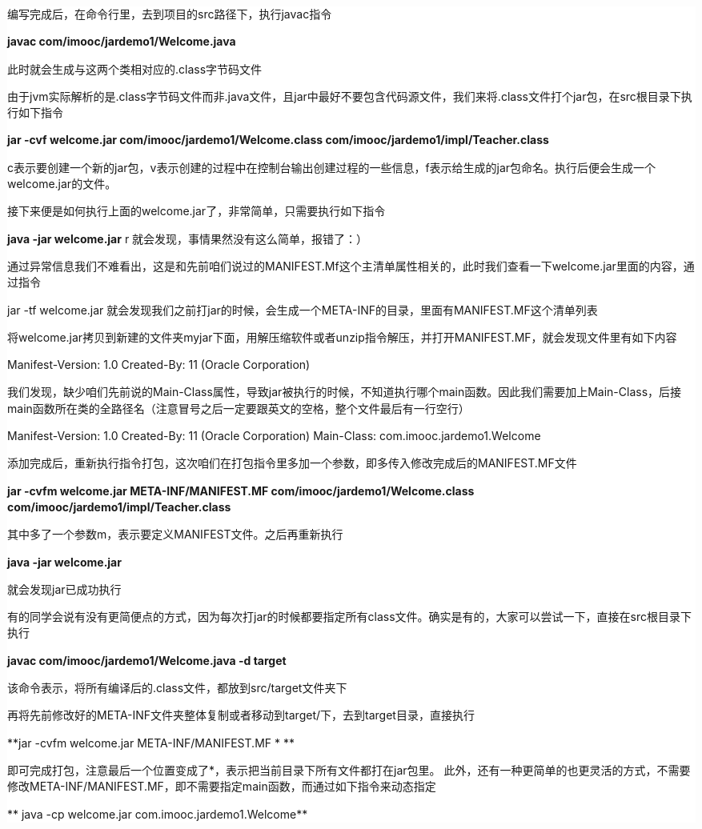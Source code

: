 编写完成后，在命令行里，去到项目的src路径下，执行javac指令

**javac com/imooc/jardemo1/Welcome.java**


此时就会生成与这两个类相对应的.class字节码文件

由于jvm实际解析的是.class字节码文件而非.java文件，且jar中最好不要包含代码源文件，我们来将.class文件打个jar包，在src根目录下执行如下指令

**jar -cvf welcome.jar com/imooc/jardemo1/Welcome.class com/imooc/jardemo1/impl/Teacher.class**

c表示要创建一个新的jar包，v表示创建的过程中在控制台输出创建过程的一些信息，f表示给生成的jar包命名。执行后便会生成一个welcome.jar的文件。



接下来便是如何执行上面的welcome.jar了，非常简单，只需要执行如下指令

**java -jar welcome.jar**
r
就会发现，事情果然没有这么简单，报错了：）


通过异常信息我们不难看出，这是和先前咱们说过的MANIFEST.Mf这个主清单属性相关的，此时我们查看一下welcome.jar里面的内容，通过指令

jar -tf welcome.jar
就会发现我们之前打jar的时候，会生成一个META-INF的目录，里面有MANIFEST.MF这个清单列表


将welcome.jar拷贝到新建的文件夹myjar下面，用解压缩软件或者unzip指令解压，并打开MANIFEST.MF，就会发现文件里有如下内容

Manifest-Version: 1.0
Created-By: 11 (Oracle Corporation)

我们发现，缺少咱们先前说的Main-Class属性，导致jar被执行的时候，不知道执行哪个main函数。因此我们需要加上Main-Class，后接main函数所在类的全路径名（注意冒号之后一定要跟英文的空格，整个文件最后有一行空行）

 Manifest-Version: 1.0
 Created-By: 11 (Oracle Corporation)
 Main-Class: com.imooc.jardemo1.Welcome
 
添加完成后，重新执行指令打包，这次咱们在打包指令里多加一个参数，即多传入修改完成后的MANIFEST.MF文件

**jar -cvfm welcome.jar META-INF/MANIFEST.MF  com/imooc/jardemo1/Welcome.class com/imooc/jardemo1/impl/Teacher.class**

其中多了一个参数m，表示要定义MANIFEST文件。之后再重新执行

**java -jar welcome.jar**

就会发现jar已成功执行

有的同学会说有没有更简便点的方式，因为每次打jar的时候都要指定所有class文件。确实是有的，大家可以尝试一下，直接在src根目录下执行

**javac com/imooc/jardemo1/Welcome.java -d target**

该命令表示，将所有编译后的.class文件，都放到src/target文件夹下

再将先前修改好的META-INF文件夹整体复制或者移动到target/下，去到target目录，直接执行

**jar -cvfm welcome.jar META-INF/MANIFEST.MF * ** 

即可完成打包，注意最后一个位置变成了*，表示把当前目录下所有文件都打在jar包里。
此外，还有一种更简单的也更灵活的方式，不需要修改META-INF/MANIFEST.MF，即不需要指定main函数，而通过如下指令来动态指定

** java -cp welcome.jar com.imooc.jardemo1.Welcome**
